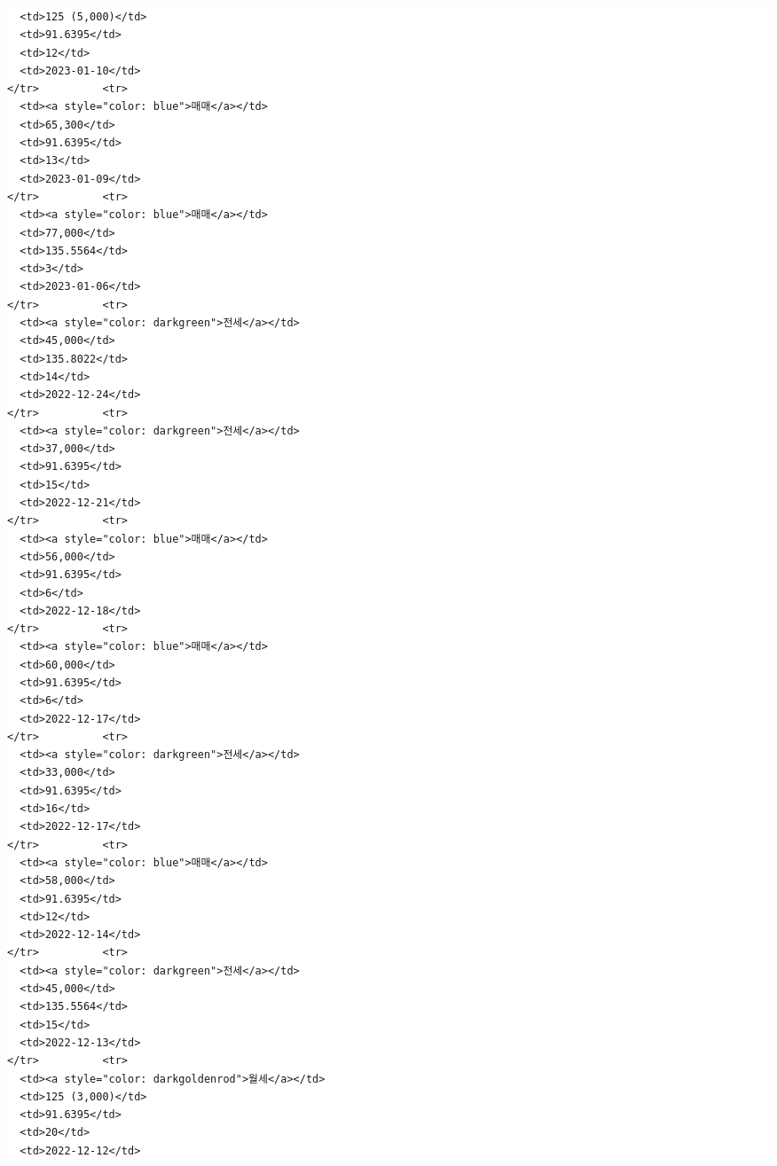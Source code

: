       <td>125 (5,000)</td>
      <td>91.6395</td>
      <td>12</td>
      <td>2023-01-10</td>
    </tr>          <tr>
      <td><a style="color: blue">매매</a></td>
      <td>65,300</td>
      <td>91.6395</td>
      <td>13</td>
      <td>2023-01-09</td>
    </tr>          <tr>
      <td><a style="color: blue">매매</a></td>
      <td>77,000</td>
      <td>135.5564</td>
      <td>3</td>
      <td>2023-01-06</td>
    </tr>          <tr>
      <td><a style="color: darkgreen">전세</a></td>
      <td>45,000</td>
      <td>135.8022</td>
      <td>14</td>
      <td>2022-12-24</td>
    </tr>          <tr>
      <td><a style="color: darkgreen">전세</a></td>
      <td>37,000</td>
      <td>91.6395</td>
      <td>15</td>
      <td>2022-12-21</td>
    </tr>          <tr>
      <td><a style="color: blue">매매</a></td>
      <td>56,000</td>
      <td>91.6395</td>
      <td>6</td>
      <td>2022-12-18</td>
    </tr>          <tr>
      <td><a style="color: blue">매매</a></td>
      <td>60,000</td>
      <td>91.6395</td>
      <td>6</td>
      <td>2022-12-17</td>
    </tr>          <tr>
      <td><a style="color: darkgreen">전세</a></td>
      <td>33,000</td>
      <td>91.6395</td>
      <td>16</td>
      <td>2022-12-17</td>
    </tr>          <tr>
      <td><a style="color: blue">매매</a></td>
      <td>58,000</td>
      <td>91.6395</td>
      <td>12</td>
      <td>2022-12-14</td>
    </tr>          <tr>
      <td><a style="color: darkgreen">전세</a></td>
      <td>45,000</td>
      <td>135.5564</td>
      <td>15</td>
      <td>2022-12-13</td>
    </tr>          <tr>
      <td><a style="color: darkgoldenrod">월세</a></td>
      <td>125 (3,000)</td>
      <td>91.6395</td>
      <td>20</td>
      <td>2022-12-12</td>